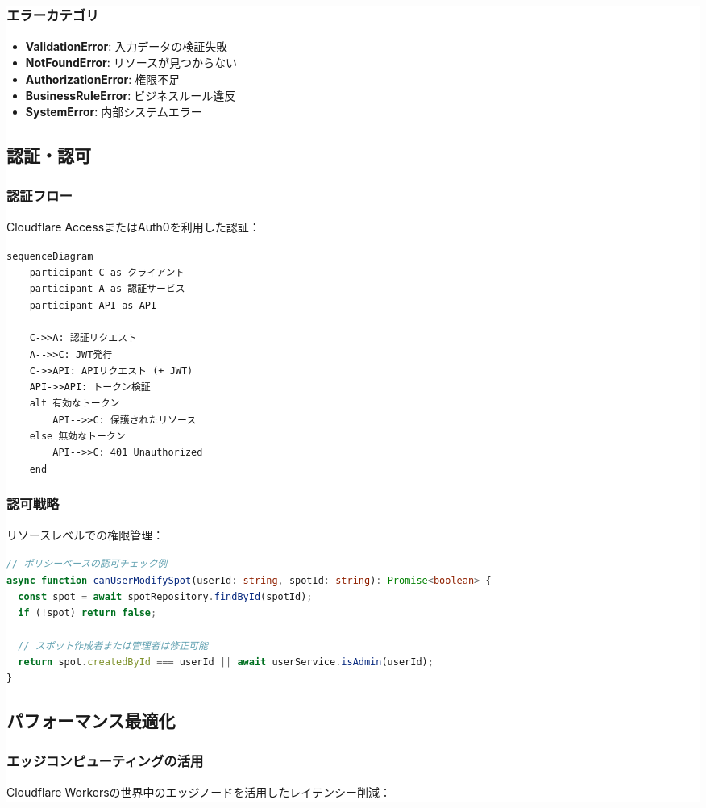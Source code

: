 ### エラーカテゴリ

- **ValidationError**: 入力データの検証失敗
- **NotFoundError**: リソースが見つからない
- **AuthorizationError**: 権限不足
- **BusinessRuleError**: ビジネスルール違反
- **SystemError**: 内部システムエラー

## 認証・認可

### 認証フロー

Cloudflare AccessまたはAuth0を利用した認証：

```mermaid
sequenceDiagram
    participant C as クライアント
    participant A as 認証サービス
    participant API as API
    
    C->>A: 認証リクエスト
    A-->>C: JWT発行
    C->>API: APIリクエスト (+ JWT)
    API->>API: トークン検証
    alt 有効なトークン
        API-->>C: 保護されたリソース
    else 無効なトークン
        API-->>C: 401 Unauthorized
    end
```

### 認可戦略

リソースレベルでの権限管理：

```typescript
// ポリシーベースの認可チェック例
async function canUserModifySpot(userId: string, spotId: string): Promise<boolean> {
  const spot = await spotRepository.findById(spotId);
  if (!spot) return false;
  
  // スポット作成者または管理者は修正可能
  return spot.createdById === userId || await userService.isAdmin(userId);
}
```

## パフォーマンス最適化

### エッジコンピューティングの活用

Cloudflare Workersの世界中のエッジノードを活用したレイテンシー削減：
